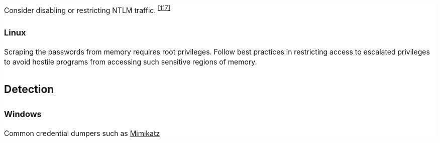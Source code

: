   </span>
 </p>
 <p>
  Consider disabling or restricting NTLM traffic.
  <span class="scite-citeref-number" data-reference="Microsoft Disable NTLM Nov 2012" id="scite-ref-117-a">
   <sup>
    <a aria-describedby="qtip-116" data-hasqtip="116" href="https://technet.microsoft.com/library/jj865668.aspx" target="_blank">
     [117]
    </a>
   </sup>
  </span>
 </p>
 <h3>
  Linux
 </h3>
 <p>
  Scraping the passwords from memory requires root privileges. Follow best practices in restricting access to escalated privileges to avoid hostile programs from accessing such sensitive regions of memory.
 </p>
 <h2 class="pt-3" id="detection">
  Detection
 </h2>
 <h3>
  Windows
 </h3>
 <p>
  Common credential dumpers such as
  <a href="https://attack.mitre.org/software/S0002">
   Mimikatz
  </a>
